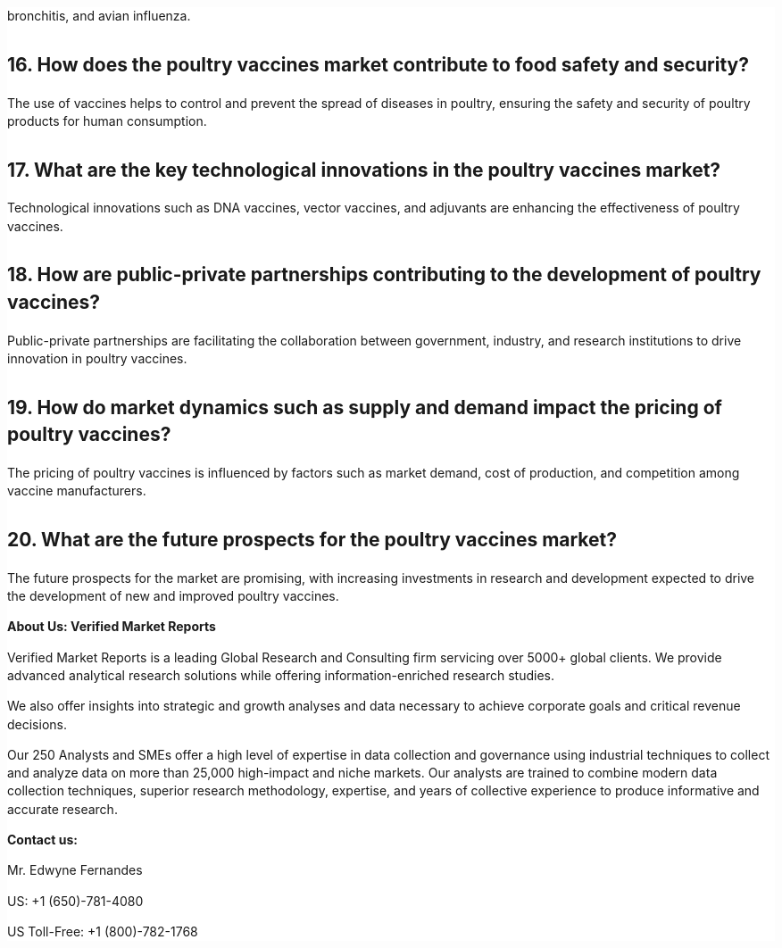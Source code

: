 bronchitis, and avian influenza.</p><h2>16. How does the poultry vaccines market contribute to food safety and security?</h2><p>The use of vaccines helps to control and prevent the spread of diseases in poultry, ensuring the safety and security of poultry products for human consumption.</p><h2>17. What are the key technological innovations in the poultry vaccines market?</h2><p>Technological innovations such as DNA vaccines, vector vaccines, and adjuvants are enhancing the effectiveness of poultry vaccines.</p><h2>18. How are public-private partnerships contributing to the development of poultry vaccines?</h2><p>Public-private partnerships are facilitating the collaboration between government, industry, and research institutions to drive innovation in poultry vaccines.</p><h2>19. How do market dynamics such as supply and demand impact the pricing of poultry vaccines?</h2><p>The pricing of poultry vaccines is influenced by factors such as market demand, cost of production, and competition among vaccine manufacturers.</p><h2>20. What are the future prospects for the poultry vaccines market?</h2><p>The future prospects for the market are promising, with increasing investments in research and development expected to drive the development of new and improved poultry vaccines.</p></body></html></h3><p id="" class=""><strong>About Us: Verified Market Reports</strong></p><p id="" class="">Verified Market Reports is a leading Global Research and Consulting firm servicing over 5000+ global clients. We provide advanced analytical research solutions while offering information-enriched research studies.</p><p id="" class="">We also offer insights into strategic and growth analyses and data necessary to achieve corporate goals and critical revenue decisions.</p><p id="" class="">Our 250 Analysts and SMEs offer a high level of expertise in data collection and governance using industrial techniques to collect and analyze data on more than 25,000 high-impact and niche markets. Our analysts are trained to combine modern data collection techniques, superior research methodology, expertise, and years of collective experience to produce informative and accurate research.</p><p id="" class=""><strong>Contact us:</strong></p><p id="" class="">Mr. Edwyne Fernandes</p><p id="" class="">US: +1 (650)-781-4080</p><p id="" class="">US Toll-Free: +1 (800)-782-1768</p>
